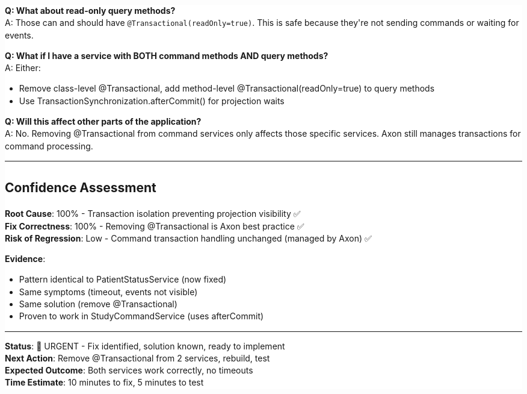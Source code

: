 **Q: What about read-only query methods?**  
A: Those can and should have `@Transactional(readOnly=true)`. This is safe because they're not sending commands or waiting for events.

**Q: What if I have a service with BOTH command methods AND query methods?**  
A: Either:
- Remove class-level @Transactional, add method-level @Transactional(readOnly=true) to query methods
- Use TransactionSynchronization.afterCommit() for projection waits

**Q: Will this affect other parts of the application?**  
A: No. Removing @Transactional from command services only affects those specific services. Axon still manages transactions for command processing.

---

## Confidence Assessment

**Root Cause**: 100% - Transaction isolation preventing projection visibility ✅  
**Fix Correctness**: 100% - Removing @Transactional is Axon best practice ✅  
**Risk of Regression**: Low - Command transaction handling unchanged (managed by Axon) ✅  

**Evidence**:
- Pattern identical to PatientStatusService (now fixed)
- Same symptoms (timeout, events not visible)
- Same solution (remove @Transactional)
- Proven to work in StudyCommandService (uses afterCommit)

---

**Status**: 🔴 URGENT - Fix identified, solution known, ready to implement  
**Next Action**: Remove @Transactional from 2 services, rebuild, test  
**Expected Outcome**: Both services work correctly, no timeouts  
**Time Estimate**: 10 minutes to fix, 5 minutes to test  

